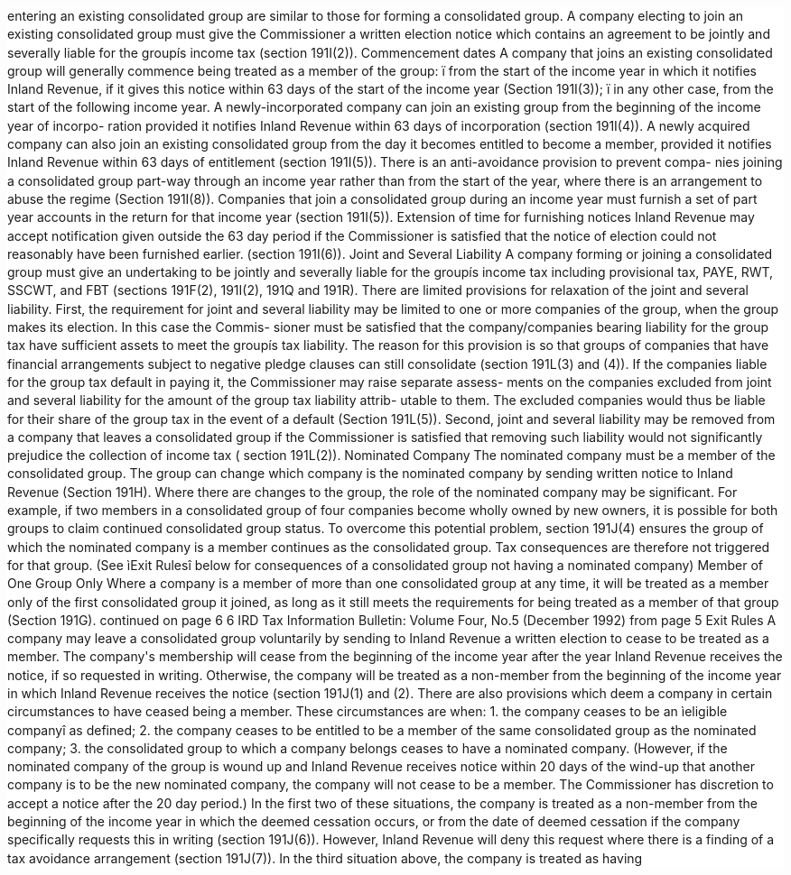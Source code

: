 entering an existing consolidated group are similar to those for forming a consolidated group. A company electing to join an existing consolidated group must give the Commissioner a written election notice which contains an agreement to be jointly and severally liable for the groupís income tax (section 191I(2)). Commencement dates A company that joins an existing consolidated group will generally commence being treated as a member of the group: ï from the start of the income year in which it notifies Inland Revenue, if it gives this notice within 63 days of the start of the income year (Section 191I(3)); ï in any other case, from the start of the following income year. A newly-incorporated company can join an existing group from the beginning of the income year of incorpo- ration provided it notifies Inland Revenue within 63 days of incorporation (section 191I(4)). A newly acquired company can also join an existing consolidated group from the day it becomes entitled to become a member, provided it notifies Inland Revenue within 63 days of entitlement (section 191I(5)). There is an anti-avoidance provision to prevent compa- nies joining a consolidated group part-way through an income year rather than from the start of the year, where there is an arrangement to abuse the regime (Section 191I(8)). Companies that join a consolidated group during an income year must furnish a set of part year accounts in the return for that income year (section 191I(5)). Extension of time for furnishing notices Inland Revenue may accept notification given outside the 63 day period if the Commissioner is satisfied that the notice of election could not reasonably have been furnished earlier. (section 191I(6)). Joint and Several Liability A company forming or joining a consolidated group must give an undertaking to be jointly and severally liable for the groupís income tax including provisional tax, PAYE, RWT, SSCWT, and FBT (sections 191F(2), 191I(2), 191Q and 191R). There are limited provisions for relaxation of the joint and several liability. First, the requirement for joint and several liability may be limited to one or more companies of the group, when the group makes its election. In this case the Commis- sioner must be satisfied that the company/companies bearing liability for the group tax have sufficient assets to meet the groupís tax liability. The reason for this provision is so that groups of companies that have financial arrangements subject to negative pledge clauses can still consolidate (section 191L(3) and (4)). If the companies liable for the group tax default in paying it, the Commissioner may raise separate assess- ments on the companies excluded from joint and several liability for the amount of the group tax liability attrib- utable to them. The excluded companies would thus be liable for their share of the group tax in the event of a default (Section 191L(5)). Second, joint and several liability may be removed from a company that leaves a consolidated group if the Commissioner is satisfied that removing such liability would not significantly prejudice the collection of income tax ( section 191L(2)). Nominated Company The nominated company must be a member of the consolidated group. The group can change which company is the nominated company by sending written notice to Inland Revenue (Section 191H). Where there are changes to the group, the role of the nominated company may be significant. For example, if two members in a consolidated group of four companies become wholly owned by new owners, it is possible for both groups to claim continued consolidated group status. To overcome this potential problem, section 191J(4) ensures the group of which the nominated company is a member continues as the consolidated group. Tax consequences are therefore not triggered for that group. (See ìExit Rulesî below for consequences of a consolidated group not having a nominated company) Member of One Group Only Where a company is a member of more than one consolidated group at any time, it will be treated as a member only of the first consolidated group it joined, as long as it still meets the requirements for being treated as a member of that group (Section 191G). continued on page 6 6 IRD Tax Information Bulletin: Volume Four, No.5 (December 1992) from page 5 Exit Rules A company may leave a consolidated group voluntarily by sending to Inland Revenue a written election to cease to be treated as a member. The company's membership will cease from the beginning of the income year after the year Inland Revenue receives the notice, if so requested in writing. Otherwise, the company will be treated as a non-member from the beginning of the income year in which Inland Revenue receives the notice (section 191J(1) and (2). There are also provisions which deem a company in certain circumstances to have ceased being a member. These circumstances are when: 1. the company ceases to be an ìeligible companyî as defined; 2. the company ceases to be entitled to be a member of the same consolidated group as the nominated company; 3. the consolidated group to which a company belongs ceases to have a nominated company. (However, if the nominated company of the group is wound up and Inland Revenue receives notice within 20 days of the wind-up that another company is to be the new nominated company, the company will not cease to be a member. The Commissioner has discretion to accept a notice after the 20 day period.) In the first two of these situations, the company is treated as a non-member from the beginning of the income year in which the deemed cessation occurs, or from the date of deemed cessation if the company specifically requests this in writing (section 191J(6)). However, Inland Revenue will deny this request where there is a finding of a tax avoidance arrangement (section 191J(7)). In the third situation above, the company is treated as having